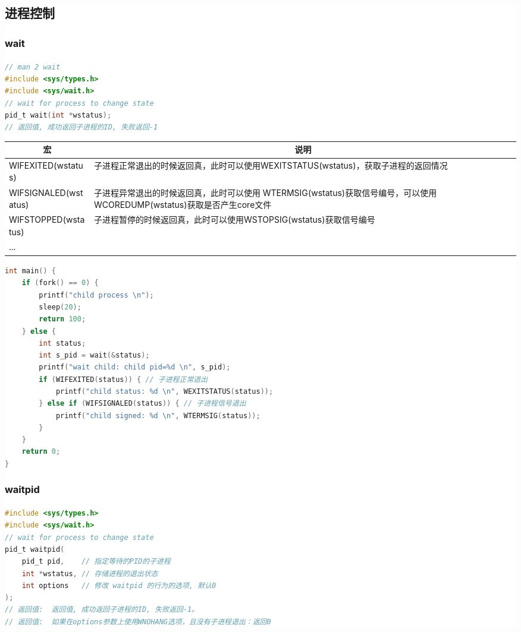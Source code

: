 ## 进程控制

### wait

```c
// man 2 wait
#include <sys/types.h>
#include <sys/wait.h>
// wait for process to change state
pid_t wait(int *wstatus);
// 返回值, 成功返回子进程的ID, 失败返回-1
```

| 宏                   | 说明                                                         |
| -------------------- | ------------------------------------------------------------ |
| WIFEXITED(wstatus)   | 子进程正常退出的时候返回真，此时可以使用WEXITSTATUS(wstatus)，获取子进程的返回情况 |
| WIFSIGNALED(wstatus) | 子进程异常退出的时候返回真，此时可以使用 WTERMSIG(wstatus)获取信号编号，可以使用 WCOREDUMP(wstatus)获取是否产生core文件 |
| WIFSTOPPED(wstatus)  | 子进程暂停的时候返回真，此时可以使用WSTOPSIG(wstatus)获取信号编号 |
| ...                  |                                                              |

```c
int main() {
    if (fork() == 0) {
        printf("child process \n");
        sleep(20);
        return 100;
    } else {
        int status;
        int s_pid = wait(&status);
        printf("wait child: child pid=%d \n", s_pid);
        if (WIFEXITED(status)) { // 子进程正常退出
            printf("child status: %d \n", WEXITSTATUS(status));
        } else if (WIFSIGNALED(status)) { // 子进程信号退出
            printf("child signed: %d \n", WTERMSIG(status));
        }
    }
    return 0;
}
```

### waitpid

```c
#include <sys/types.h>
#include <sys/wait.h>
// wait for process to change state
pid_t waitpid(
    pid_t pid,    // 指定等待的PID的子进程
    int *wstatus, // 存储进程的退出状态
    int options   // 修改 waitpid 的行为的选项, 默认0
);
// 返回值:  返回值, 成功返回子进程的ID, 失败返回-1。
// 返回值:  如果在options参数上使用WNOHANG选项，且没有子进程退出：返回0
```
